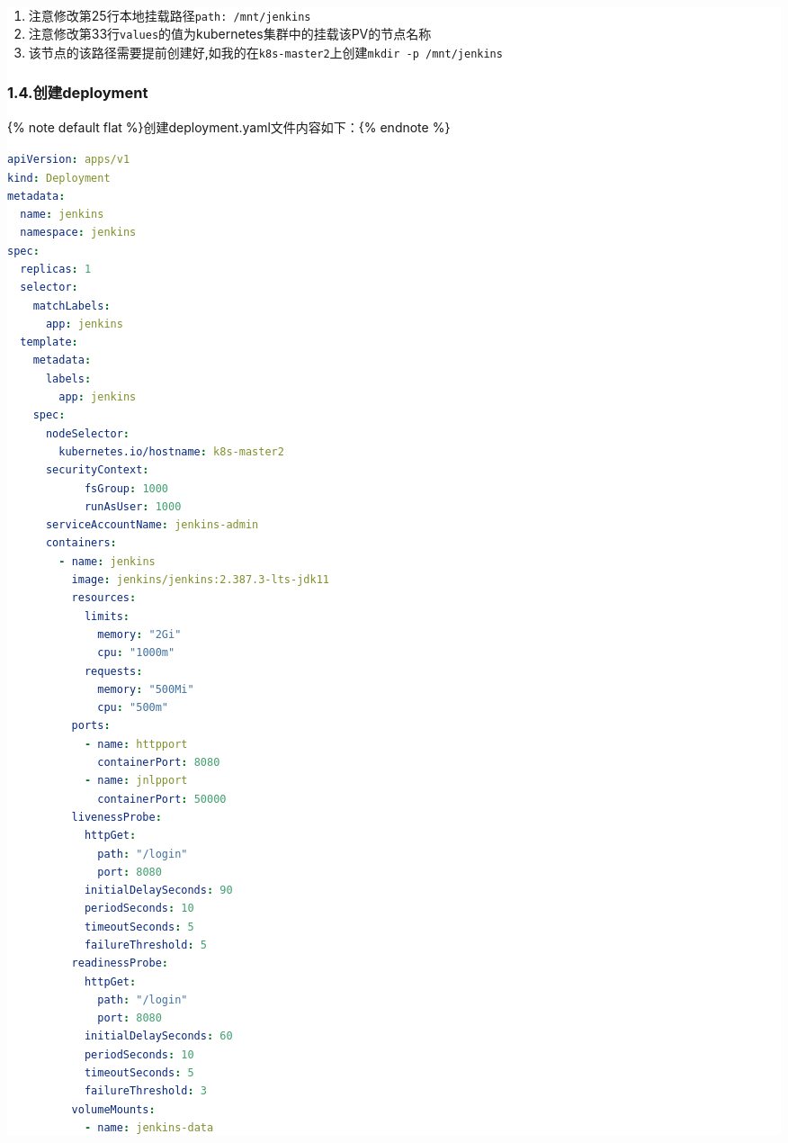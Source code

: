```yaml
```

1. 注意修改第25行本地挂载路径`path: /mnt/jenkins`
2. 注意修改第33行`values`的值为kubernetes集群中的挂载该PV的节点名称
3. 该节点的该路径需要提前创建好,如我的在`k8s-master2`上创建`mkdir -p /mnt/jenkins`


### 1.4.创建deployment
{% note default flat %}创建deployment.yaml文件内容如下：{% endnote %}
```yaml
apiVersion: apps/v1
kind: Deployment
metadata:
  name: jenkins
  namespace: jenkins
spec:
  replicas: 1
  selector:
    matchLabels:
      app: jenkins
  template:
    metadata:
      labels:
        app: jenkins
    spec:
      nodeSelector:
        kubernetes.io/hostname: k8s-master2
      securityContext:
            fsGroup: 1000 
            runAsUser: 1000
      serviceAccountName: jenkins-admin
      containers:
        - name: jenkins
          image: jenkins/jenkins:2.387.3-lts-jdk11
          resources:
            limits:
              memory: "2Gi"
              cpu: "1000m"
            requests:
              memory: "500Mi"
              cpu: "500m"
          ports:
            - name: httpport
              containerPort: 8080
            - name: jnlpport
              containerPort: 50000
          livenessProbe:
            httpGet:
              path: "/login"
              port: 8080
            initialDelaySeconds: 90
            periodSeconds: 10
            timeoutSeconds: 5
            failureThreshold: 5
          readinessProbe:
            httpGet:
              path: "/login"
              port: 8080
            initialDelaySeconds: 60
            periodSeconds: 10
            timeoutSeconds: 5
            failureThreshold: 3
          volumeMounts:
            - name: jenkins-data
```
